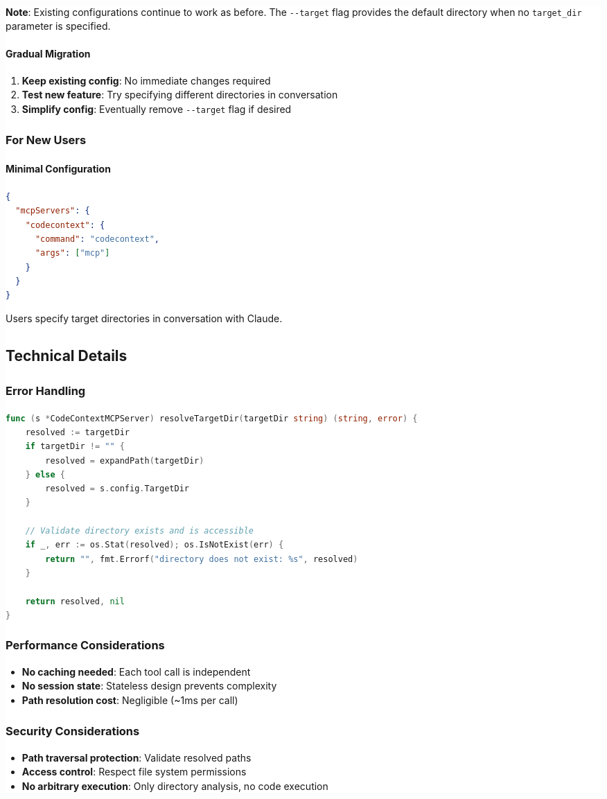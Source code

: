 **Note**: Existing configurations continue to work as before. The `--target` flag provides the default directory when no `target_dir` parameter is specified.

#### Gradual Migration
1. **Keep existing config**: No immediate changes required
2. **Test new feature**: Try specifying different directories in conversation
3. **Simplify config**: Eventually remove `--target` flag if desired

### For New Users

#### Minimal Configuration
```json
{
  "mcpServers": {
    "codecontext": {
      "command": "codecontext",
      "args": ["mcp"]
    }
  }
}
```

Users specify target directories in conversation with Claude.

## Technical Details

### Error Handling
```go
func (s *CodeContextMCPServer) resolveTargetDir(targetDir string) (string, error) {
    resolved := targetDir
    if targetDir != "" {
        resolved = expandPath(targetDir)
    } else {
        resolved = s.config.TargetDir
    }
    
    // Validate directory exists and is accessible
    if _, err := os.Stat(resolved); os.IsNotExist(err) {
        return "", fmt.Errorf("directory does not exist: %s", resolved)
    }
    
    return resolved, nil
}
```

### Performance Considerations
- **No caching needed**: Each tool call is independent
- **No session state**: Stateless design prevents complexity
- **Path resolution cost**: Negligible (~1ms per call)

### Security Considerations
- **Path traversal protection**: Validate resolved paths
- **Access control**: Respect file system permissions
- **No arbitrary execution**: Only directory analysis, no code execution
